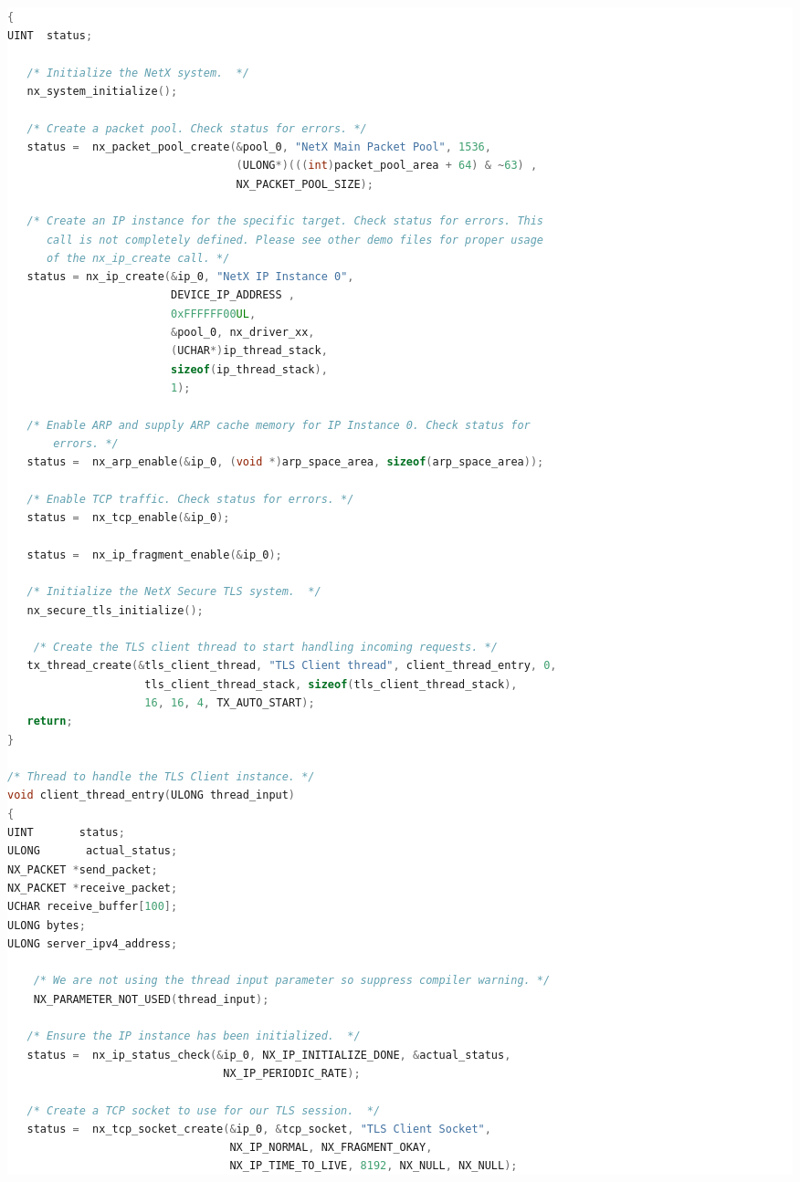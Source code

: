 ```C
{
UINT  status;

   /* Initialize the NetX system.  */
   nx_system_initialize();

   /* Create a packet pool. Check status for errors. */
   status =  nx_packet_pool_create(&pool_0, "NetX Main Packet Pool", 1536,
                                   (ULONG*)(((int)packet_pool_area + 64) & ~63) ,
                                   NX_PACKET_POOL_SIZE);

   /* Create an IP instance for the specific target. Check status for errors. This
      call is not completely defined. Please see other demo files for proper usage
      of the nx_ip_create call. */
   status = nx_ip_create(&ip_0, "NetX IP Instance 0",
                         DEVICE_IP_ADDRESS ,
                         0xFFFFFF00UL,
                         &pool_0, nx_driver_xx,
                         (UCHAR*)ip_thread_stack,
                         sizeof(ip_thread_stack),
                         1);

   /* Enable ARP and supply ARP cache memory for IP Instance 0. Check status for
       errors. */
   status =  nx_arp_enable(&ip_0, (void *)arp_space_area, sizeof(arp_space_area));

   /* Enable TCP traffic. Check status for errors. */
   status =  nx_tcp_enable(&ip_0);

   status =  nx_ip_fragment_enable(&ip_0);

   /* Initialize the NetX Secure TLS system.  */
   nx_secure_tls_initialize();

    /* Create the TLS client thread to start handling incoming requests. */
   tx_thread_create(&tls_client_thread, "TLS Client thread", client_thread_entry, 0,
                     tls_client_thread_stack, sizeof(tls_client_thread_stack),
                     16, 16, 4, TX_AUTO_START);
   return;
}

/* Thread to handle the TLS Client instance. */
void client_thread_entry(ULONG thread_input)
{
UINT       status;
ULONG       actual_status;
NX_PACKET *send_packet;
NX_PACKET *receive_packet;
UCHAR receive_buffer[100];
ULONG bytes;
ULONG server_ipv4_address;

    /* We are not using the thread input parameter so suppress compiler warning. */
    NX_PARAMETER_NOT_USED(thread_input);

   /* Ensure the IP instance has been initialized.  */
   status =  nx_ip_status_check(&ip_0, NX_IP_INITIALIZE_DONE, &actual_status,
                                 NX_IP_PERIODIC_RATE);

   /* Create a TCP socket to use for our TLS session.  */
   status =  nx_tcp_socket_create(&ip_0, &tcp_socket, "TLS Client Socket",
                                  NX_IP_NORMAL, NX_FRAGMENT_OKAY,
                                  NX_IP_TIME_TO_LIVE, 8192, NX_NULL, NX_NULL);
```